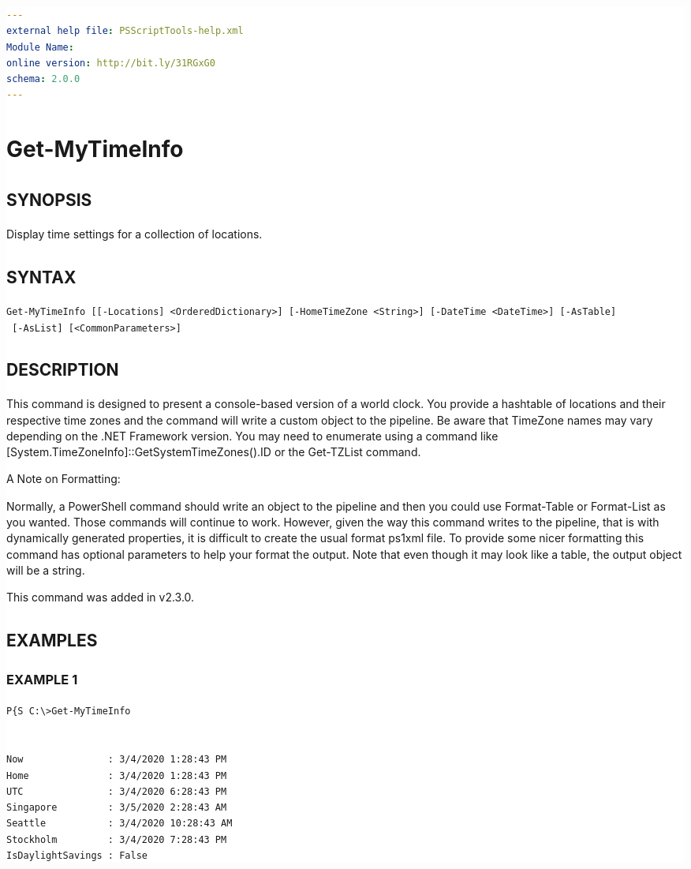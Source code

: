 ```yaml
---
external help file: PSScriptTools-help.xml
Module Name:
online version: http://bit.ly/31RGxG0
schema: 2.0.0
---
```


# Get-MyTimeInfo

## SYNOPSIS
Display time settings for a collection of locations.

## SYNTAX

```
Get-MyTimeInfo [[-Locations] <OrderedDictionary>] [-HomeTimeZone <String>] [-DateTime <DateTime>] [-AsTable]
 [-AsList] [<CommonParameters>]
```

## DESCRIPTION
This command is designed to present a console-based version of a world clock.
You provide a hashtable of locations and their respective time zones and the command will write a custom object to the pipeline.
Be aware that TimeZone names may vary depending on the .NET Framework version.
You may need to enumerate using a command like \[System.TimeZoneInfo\]::GetSystemTimeZones().ID or the Get-TZList command.

A Note on Formatting:

Normally, a PowerShell command should write an object to the pipeline and then you could use Format-Table or Format-List as you wanted.
Those commands will continue to work.
However, given the way this command writes to the pipeline, that is with dynamically generated properties, it is difficult to create the usual format ps1xml file.
To provide some nicer formatting this command has optional parameters to help your format the output.
Note that even though it may look like a table, the output object will be a string.

This command was added in v2.3.0.

## EXAMPLES

### EXAMPLE 1
```
P{S C:\>Get-MyTimeInfo


Now               : 3/4/2020 1:28:43 PM
Home              : 3/4/2020 1:28:43 PM
UTC               : 3/4/2020 6:28:43 PM
Singapore         : 3/5/2020 2:28:43 AM
Seattle           : 3/4/2020 10:28:43 AM
Stockholm         : 3/4/2020 7:28:43 PM
IsDaylightSavings : False
```
